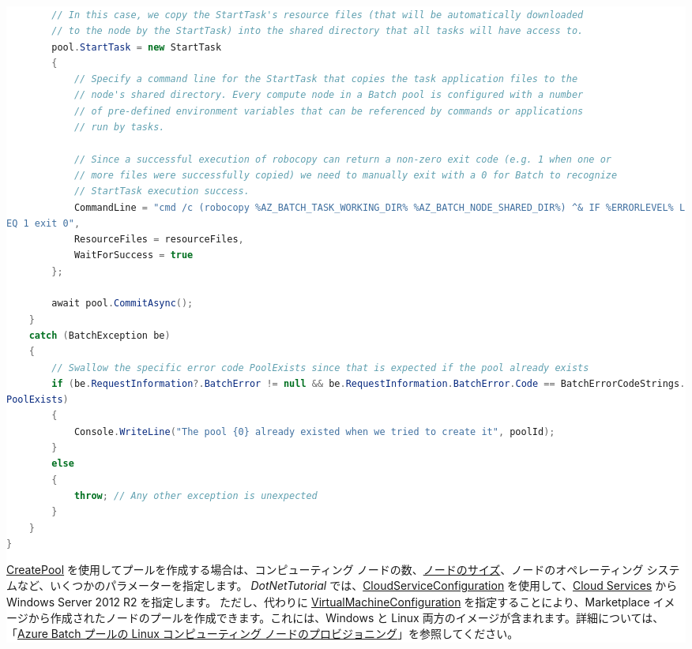 ```csharp
        // In this case, we copy the StartTask's resource files (that will be automatically downloaded
        // to the node by the StartTask) into the shared directory that all tasks will have access to.
        pool.StartTask = new StartTask
        {
            // Specify a command line for the StartTask that copies the task application files to the
            // node's shared directory. Every compute node in a Batch pool is configured with a number
            // of pre-defined environment variables that can be referenced by commands or applications
            // run by tasks.

            // Since a successful execution of robocopy can return a non-zero exit code (e.g. 1 when one or
            // more files were successfully copied) we need to manually exit with a 0 for Batch to recognize
            // StartTask execution success.
            CommandLine = "cmd /c (robocopy %AZ_BATCH_TASK_WORKING_DIR% %AZ_BATCH_NODE_SHARED_DIR%) ^& IF %ERRORLEVEL% LEQ 1 exit 0",
            ResourceFiles = resourceFiles,
            WaitForSuccess = true
        };

        await pool.CommitAsync();
    }
    catch (BatchException be)
    {
        // Swallow the specific error code PoolExists since that is expected if the pool already exists
        if (be.RequestInformation?.BatchError != null && be.RequestInformation.BatchError.Code == BatchErrorCodeStrings.PoolExists)
        {
            Console.WriteLine("The pool {0} already existed when we tried to create it", poolId);
        }
        else
        {
            throw; // Any other exception is unexpected
        }
    }
}
```

[CreatePool][net_pool_create] を使用してプールを作成する場合は、コンピューティング ノードの数、[ノードのサイズ](../cloud-services/cloud-services-sizes-specs.md)、ノードのオペレーティング システムなど、いくつかのパラメーターを指定します。 *DotNetTutorial* では、[CloudServiceConfiguration][net_cloudserviceconfiguration] を使用して、[Cloud Services](../cloud-services/cloud-services-guestos-update-matrix.md) から Windows Server 2012 R2 を指定します。 ただし、代わりに [VirtualMachineConfiguration][net_virtualmachineconfiguration] を指定することにより、Marketplace イメージから作成されたノードのプールを作成できます。これには、Windows と Linux 両方のイメージが含まれます。詳細については、「[Azure Batch プールの Linux コンピューティング ノードのプロビジョニング](batch-linux-nodes.md)」を参照してください。


[azure_batch]: https://azure.microsoft.com/services/batch/
[azure_free_account]: https://azure.microsoft.com/free/
[azure_portal]: https://portal.azure.com
[batch_learning_path]: https://azure.microsoft.com/documentation/learning-paths/batch/
[github_batchexplorer]: https://github.com/Azure/azure-batch-samples/tree/master/CSharp/BatchExplorer
[github_dotnettutorial]: https://github.com/Azure/azure-batch-samples/tree/master/CSharp/ArticleProjects/DotNetTutorial
[github_samples]: https://github.com/Azure/azure-batch-samples
[github_samples_common]: https://github.com/Azure/azure-batch-samples/tree/master/CSharp/Common
[github_samples_zip]: https://github.com/Azure/azure-batch-samples/archive/master.zip
[github_topnwords]: https://github.com/Azure/azure-batch-samples/tree/master/CSharp/TopNWords
[net_api]: http://msdn.microsoft.com/library/azure/mt348682.aspx
[net_api_storage]: https://msdn.microsoft.com/library/azure/mt347887.aspx
[net_batchclient]: https://msdn.microsoft.com/library/azure/microsoft.azure.batch.batchclient.aspx
[net_cloudblobclient]: https://msdn.microsoft.com/library/microsoft.windowsazure.storage.blob.cloudblobclient.aspx
[net_cloudblobcontainer]: https://msdn.microsoft.com/library/microsoft.windowsazure.storage.blob.cloudblobcontainer.aspx
[net_cloudstorageaccount]: https://msdn.microsoft.com/library/azure/microsoft.windowsazure.storage.cloudstorageaccount.aspx
[net_cloudserviceconfiguration]: https://msdn.microsoft.com/library/azure/microsoft.azure.batch.cloudserviceconfiguration.aspx
[net_container_delete]: https://msdn.microsoft.com/library/microsoft.windowsazure.storage.blob.cloudblobcontainer.deleteifexistsasync.aspx
[net_job]: https://msdn.microsoft.com/library/azure/microsoft.azure.batch.cloudjob.aspx
[net_job_poolinfo]: https://msdn.microsoft.com/library/azure/microsoft.azure.batch.protocol.models.cloudjob.poolinformation.aspx
[net_joboperations]: https://msdn.microsoft.com/library/azure/microsoft.azure.batch.batchclient.joboperations
[net_joboperations_terminatejob]: https://msdn.microsoft.com/library/azure/microsoft.azure.batch.joboperations.terminatejobasync.aspx
[net_jobpreptask]: https://msdn.microsoft.com/library/azure/microsoft.azure.batch.cloudjob.jobpreparationtask.aspx
[net_jobreltask]: https://msdn.microsoft.com/library/azure/microsoft.azure.batch.cloudjob.jobreleasetask.aspx
[net_node]: https://msdn.microsoft.com/library/azure/microsoft.azure.batch.computenode.aspx
[net_odatadetaillevel]: https://msdn.microsoft.com/library/azure/microsoft.azure.batch.odatadetaillevel.aspx
[net_pool]: https://msdn.microsoft.com/library/azure/microsoft.azure.batch.cloudpool.aspx
[net_pool_create]: https://msdn.microsoft.com/library/azure/microsoft.azure.batch.pooloperations.createpool.aspx
[net_pool_starttask]: https://msdn.microsoft.com/library/azure/microsoft.azure.batch.cloudpool.starttask.aspx
[net_pooloperations]: https://msdn.microsoft.com/library/azure/microsoft.azure.batch.batchclient.pooloperations
[net_resourcefile]: https://msdn.microsoft.com/library/azure/microsoft.azure.batch.resourcefile.aspx
[net_resourcefile_blobsource]: https://msdn.microsoft.com/library/azure/microsoft.azure.batch.resourcefile.blobsource.aspx
[net_sas_blob]: https://msdn.microsoft.com/library/azure/microsoft.windowsazure.storage.blob.cloudblob.getsharedaccesssignature.aspx
[net_sas_container]: https://msdn.microsoft.com/library/azure/microsoft.windowsazure.storage.blob.cloudblobcontainer.getsharedaccesssignature.aspx
[net_starttask]: https://msdn.microsoft.com/library/azure/microsoft.azure.batch.starttask.aspx
[net_starttask_resourcefiles]: https://msdn.microsoft.com/library/azure/microsoft.azure.batch.starttask.resourcefiles.aspx
[net_task]: https://msdn.microsoft.com/library/azure/microsoft.azure.batch.cloudtask.aspx
[net_task_resourcefiles]: https://msdn.microsoft.com/library/azure/microsoft.azure.batch.cloudtask.resourcefiles.aspx
[net_taskstate]: https://msdn.microsoft.com/library/azure/microsoft.azure.batch.common.taskstate.aspx
[net_taskstatemonitor]: https://msdn.microsoft.com/library/azure/microsoft.azure.batch.taskstatemonitor.aspx
[net_thread_sleep]: https://msdn.microsoft.com/library/274eh01d(v=vs.110).aspx
[net_virtualmachineconfiguration]: https://msdn.microsoft.com/library/azure/microsoft.azure.batch.virtualmachineconfiguration.aspx
[nuget_packagemgr]: https://docs.nuget.org/consume/installing-nuget
[nuget_restore]: https://docs.nuget.org/consume/package-restore/msbuild-integrated#enabling-package-restore-during-build
[storage_explorers]: http://storageexplorer.com/
[visual_studio]: https://www.visualstudio.com/vs/
[1]: ./media/batch-dotnet-get-started/batch_workflow_01_sm.png "Azure Storage でコンテナーを作成する"
[2]: ./media/batch-dotnet-get-started/batch_workflow_02_sm.png "タスク アプリケーションと入力 (データ) ファイルをコンテナーにアップロードする"
[3]: ./media/batch-dotnet-get-started/batch_workflow_03_sm.png "Batch プールを作成する"
[4]: ./media/batch-dotnet-get-started/batch_workflow_04_sm.png "Batch ジョブを作成する"
[5]: ./media/batch-dotnet-get-started/batch_workflow_05_sm.png "ジョブにタスクを追加する"
[6]: ./media/batch-dotnet-get-started/batch_workflow_06_sm.png "タスクを監視する"
[7]: ./media/batch-dotnet-get-started/batch_workflow_07_sm.png "Storage からタスク出力をダウンロードする"
[8]: ./media/batch-dotnet-get-started/batch_workflow_sm.png "Batch ソリューション ワークフロー (完全な図)"
[9]: ./media/batch-dotnet-get-started/credentials_batch_sm.png "ポータルの Batch の資格情報"
[10]: ./media/batch-dotnet-get-started/credentials_storage_sm.png "ポータルの Storage の資格情報"
[11]: ./media/batch-dotnet-get-started/batch_workflow_minimal_sm.png "Batch ソリューション ワークフロー (最小限の図)"